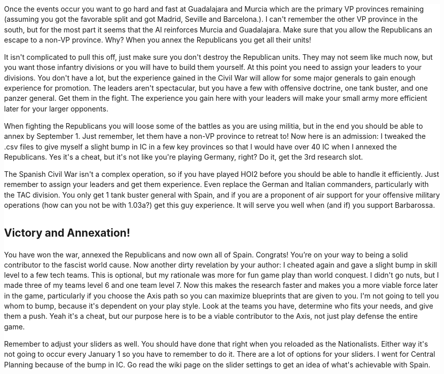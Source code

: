 Once the events occur you want to go hard and fast at Guadalajara and
Murcia which are the primary VP provinces remaining (assuming you got
the favorable split and got Madrid, Seville and Barcelona.). I can't
remember the other VP province in the south, but for the most part it
seems that the AI reinforces Murcia and Guadalajara. Make sure that you
allow the Republicans an escape to a non-VP province. Why? When you
annex the Republicans you get all their units!

It isn't complicated to pull this off, just make sure you don't destroy
the Republican units. They may not seem like much now, but you want
those infantry divisions or you will have to build them yourself. At
this point you need to assign your leaders to your divisions. You don't
have a lot, but the experience gained in the Civil War will allow for
some major generals to gain enough experience for promotion. The leaders
aren't spectacular, but you have a few with offensive doctrine, one tank
buster, and one panzer general. Get them in the fight. The experience
you gain here with your leaders will make your small army more efficient
later for your larger opponents.

When fighting the Republicans you will loose some of the battles as you
are using militia, but in the end you should be able to annex by
September 1. Just remember, let them have a non-VP province to retreat
to! Now here is an admission: I tweaked the .csv files to give myself a
slight bump in IC in a few key provinces so that I would have over 40 IC
when I annexed the Republicans. Yes it's a cheat, but it's not like
you're playing Germany, right? Do it, get the 3rd research slot.

The Spanish Civil War isn't a complex operation, so if you have played
HOI2 before you should be able to handle it efficiently. Just remember
to assign your leaders and get them experience. Even replace the German
and Italian commanders, particularly with the TAC division. You only get
1 tank buster general with Spain, and if you are a proponent of air
support for your offensive military operations (how can you not be with
1.03a?) get this guy experience. It will serve you well when (and if)
you support Barbarossa.

##    Victory and Annexation! 

You have won the war, annexed the Republicans and now own all of Spain.
Congrats! You’re on your way to being a solid contributor to the fascist
world cause. Now another dirty revelation by your author: I cheated
again and gave a slight bump in skill level to a few tech teams. This is
optional, but my rationale was more for fun game play than world
conquest. I didn't go nuts, but I made three of my teams level 6 and one
team level 7. Now this makes the research faster and makes you a more
viable force later in the game, particularly if you choose the Axis path
so you can maximize blueprints that are given to you. I'm not going to
tell you whom to bump, because it's dependent on your play style. Look
at the teams you have, determine who fits your needs, and give them a
push. Yeah it's a cheat, but our purpose here is to be a viable
contributor to the Axis, not just play defense the entire game.

Remember to adjust your sliders as well. You should have done that right
when you reloaded as the Nationalists. Either way it's not going to
occur every January 1 so you have to remember to do it. There are a lot
of options for your sliders. I went for Central Planning because of the
bump in IC. Go read the wiki page on the slider settings to get an idea
of what's achievable with Spain.
